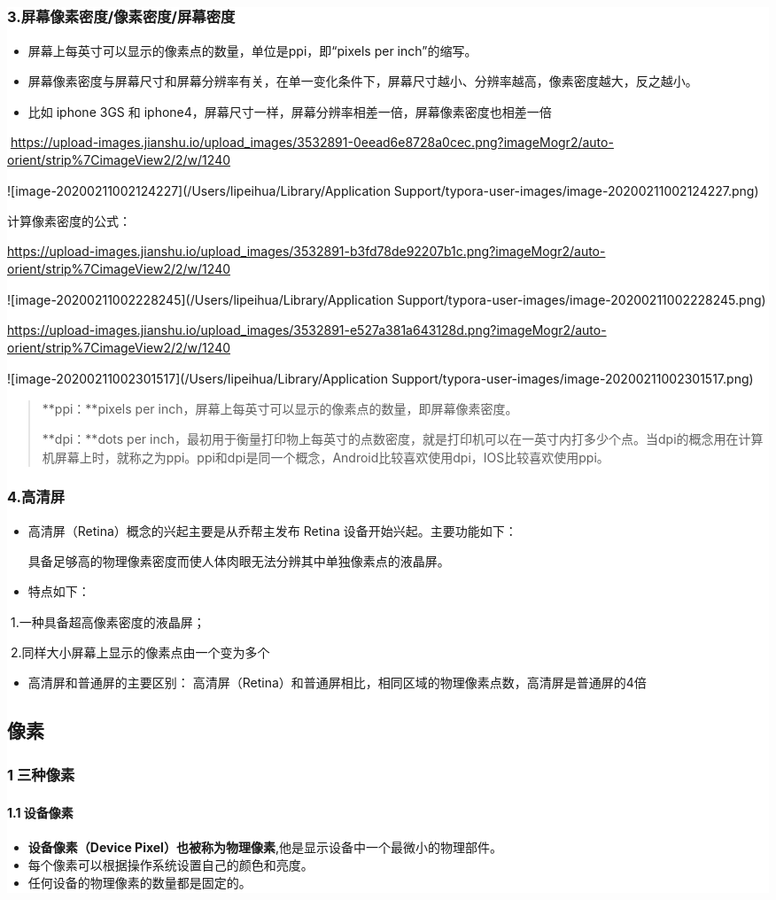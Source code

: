 



### 3.屏幕像素密度/像素密度/屏幕密度

- 屏幕上每英寸可以显示的像素点的数量，单位是ppi，即“pixels per inch”的缩写。

- 屏幕像素密度与屏幕尺寸和屏幕分辨率有关，在单一变化条件下，屏幕尺寸越小、分辨率越高，像素密度越大，反之越小。

- 比如 iphone 3GS 和 iphone4，屏幕尺寸一样，屏幕分辨率相差一倍，屏幕像素密度也相差一倍



​	https://upload-images.jianshu.io/upload_images/3532891-0eead6e8728a0cec.png?imageMogr2/auto-orient/strip%7CimageView2/2/w/1240

![image-20200211002124227](/Users/lipeihua/Library/Application Support/typora-user-images/image-20200211002124227.png)

计算像素密度的公式：

https://upload-images.jianshu.io/upload_images/3532891-b3fd78de92207b1c.png?imageMogr2/auto-orient/strip%7CimageView2/2/w/1240

![image-20200211002228245](/Users/lipeihua/Library/Application Support/typora-user-images/image-20200211002228245.png)

https://upload-images.jianshu.io/upload_images/3532891-e527a381a643128d.png?imageMogr2/auto-orient/strip%7CimageView2/2/w/1240

![image-20200211002301517](/Users/lipeihua/Library/Application Support/typora-user-images/image-20200211002301517.png)

> **ppi：**pixels per inch，屏幕上每英寸可以显示的像素点的数量，即屏幕像素密度。
>
> **dpi：**dots per inch，最初用于衡量打印物上每英寸的点数密度，就是打印机可以在一英寸内打多少个点。当dpi的概念用在计算机屏幕上时，就称之为ppi。ppi和dpi是同一个概念，Android比较喜欢使用dpi，IOS比较喜欢使用ppi。

### 4.高清屏

- 高清屏（Retina）概念的兴起主要是从乔帮主发布 Retina 设备开始兴起。主要功能如下：

  具备足够高的物理像素密度而使人体肉眼无法分辨其中单独像素点的液晶屏。

- 特点如下：

​       1.一种具备超高像素密度的液晶屏；

​       2.同样大小屏幕上显示的像素点由一个变为多个

- 高清屏和普通屏的主要区别：   高清屏（Retina）和普通屏相比，相同区域的物理像素点数，高清屏是普通屏的4倍



## 像素

### 1 三种像素

#### 1.1 设备像素

- **设备像素（Device Pixel）**也被称为**物理像素**,他是显示设备中一个最微小的物理部件。
- 每个像素可以根据操作系统设置自己的颜色和亮度。
- 任何设备的物理像素的数量都是固定的。
